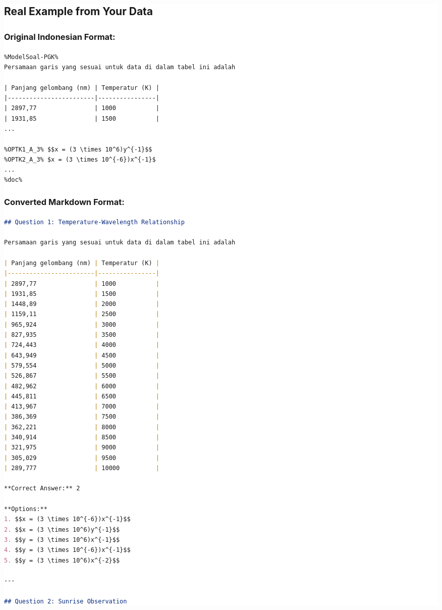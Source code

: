 
## Real Example from Your Data

### Original Indonesian Format:
```
%ModelSoal-PGK%
Persamaan garis yang sesuai untuk data di dalam tabel ini adalah

| Panjang gelombang (nm) | Temperatur (K) |
|------------------------|----------------|
| 2897,77                | 1000           |
| 1931,85                | 1500           |
...

%OPTK1_A_3% $$x = (3 \times 10^6)y^{-1}$$
%OPTK2_A_3% $x = (3 \times 10^{-6})x^{-1}$   
...
%doc%
```

### Converted Markdown Format:

```markdown
## Question 1: Temperature-Wavelength Relationship

Persamaan garis yang sesuai untuk data di dalam tabel ini adalah

| Panjang gelombang (nm) | Temperatur (K) |
|------------------------|----------------|
| 2897,77                | 1000           |
| 1931,85                | 1500           |
| 1448,89                | 2000           |
| 1159,11                | 2500           |
| 965,924                | 3000           |
| 827,935                | 3500           |
| 724,443                | 4000           |
| 643,949                | 4500           |
| 579,554                | 5000           |
| 526,867                | 5500           |
| 482,962                | 6000           |
| 445,811                | 6500           |
| 413,967                | 7000           |
| 386,369                | 7500           |
| 362,221                | 8000           |
| 340,914                | 8500           |
| 321,975                | 9000           |
| 305,029                | 9500           |
| 289,777                | 10000          |

**Correct Answer:** 2

**Options:**
1. $$x = (3 \times 10^{-6})x^{-1}$$
2. $$x = (3 \times 10^6)y^{-1}$$
3. $$y = (3 \times 10^6)x^{-1}$$
4. $$y = (3 \times 10^{-6})x^{-1}$$
5. $$y = (3 \times 10^6)x^{-2}$$

---

## Question 2: Sunrise Observation

```